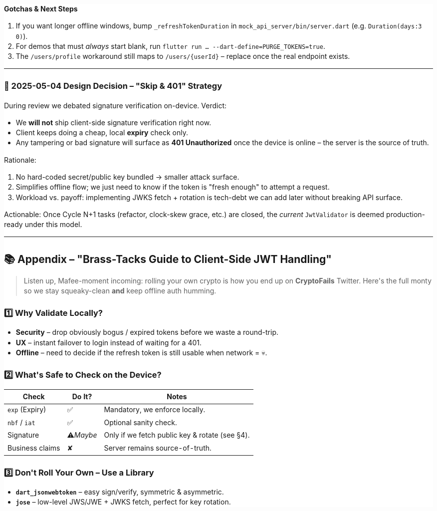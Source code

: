 **Gotchas & Next Steps**
1. If you want longer offline windows, bump `_refreshTokenDuration` in `mock_api_server/bin/server.dart` (e.g. `Duration(days:30)`).
2. For demos that must *always* start blank, run `flutter run … --dart-define=PURGE_TOKENS=true`.
3. The `/users/profile` workaround still maps to `/users/{userId}` – replace once the real endpoint exists.

---

### 📝 2025-05-04 Design Decision – "Skip & 401" Strategy

During review we debated signature verification on-device.  Verdict:

* We **will not** ship client-side signature verification right now.
* Client keeps doing a cheap, local **expiry** check only.
* Any tampering or bad signature will surface as **401 Unauthorized** once the device is online – the server is the source of truth.

Rationale:
1. No hard-coded secret/public key bundled → smaller attack surface.
2. Simplifies offline flow; we just need to know if the token is "fresh enough" to attempt a request.
3. Workload vs. payoff: implementing JWKS fetch + rotation is tech-debt we can add later without breaking API surface.

Actionable: Once Cycle N+1 tasks (refactor, clock-skew grace, etc.) are closed, the *current* `JwtValidator` is deemed production-ready under this model.

---

## 📚 Appendix – "Brass-Tacks Guide to Client-Side JWT Handling"

> Listen up, Mafee-moment incoming: rolling your own crypto is how you end up on **CryptoFails** Twitter.  Here's the full monty so we stay squeaky-clean **and** keep offline auth humming.

### 1️⃣  Why Validate Locally?
* **Security** – drop obviously bogus / expired tokens before we waste a round-trip.
* **UX** – instant failover to login instead of waiting for a 401.
* **Offline** – need to decide if the refresh token is still usable when network = 💀.

### 2️⃣  What's Safe to Check on the Device?
| Check | Do It? | Notes |
|-------|--------|-------|
| `exp` (Expiry) | ✅ | Mandatory, we enforce locally. |
| `nbf` / `iat`  | ✅ | Optional sanity check. |
| Signature | ⚠️*Maybe* | Only if we fetch public key & rotate (see §4). |
| Business claims | ✘ | Server remains source-of-truth. |

### 3️⃣  Don't Roll Your Own – Use a Library
* **`dart_jsonwebtoken`** – easy sign/verify, symmetric & asymmetric.
* **`jose`** – low-level JWS/JWE + JWKS fetch, perfect for key rotation.
